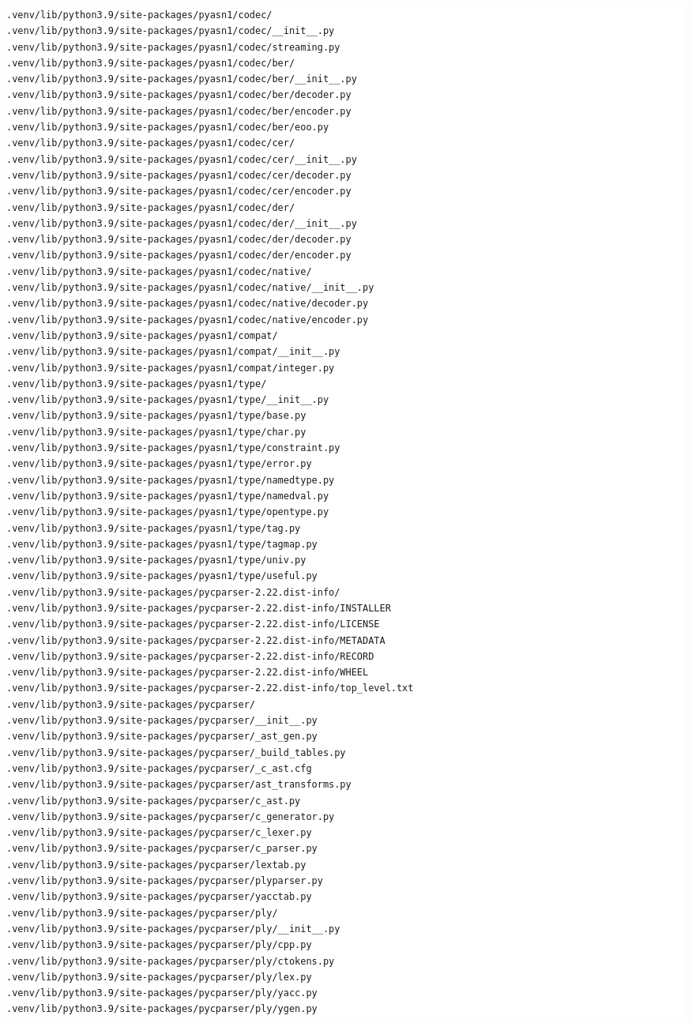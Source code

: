 ```
.venv/lib/python3.9/site-packages/pyasn1/codec/
.venv/lib/python3.9/site-packages/pyasn1/codec/__init__.py
.venv/lib/python3.9/site-packages/pyasn1/codec/streaming.py
.venv/lib/python3.9/site-packages/pyasn1/codec/ber/
.venv/lib/python3.9/site-packages/pyasn1/codec/ber/__init__.py
.venv/lib/python3.9/site-packages/pyasn1/codec/ber/decoder.py
.venv/lib/python3.9/site-packages/pyasn1/codec/ber/encoder.py
.venv/lib/python3.9/site-packages/pyasn1/codec/ber/eoo.py
.venv/lib/python3.9/site-packages/pyasn1/codec/cer/
.venv/lib/python3.9/site-packages/pyasn1/codec/cer/__init__.py
.venv/lib/python3.9/site-packages/pyasn1/codec/cer/decoder.py
.venv/lib/python3.9/site-packages/pyasn1/codec/cer/encoder.py
.venv/lib/python3.9/site-packages/pyasn1/codec/der/
.venv/lib/python3.9/site-packages/pyasn1/codec/der/__init__.py
.venv/lib/python3.9/site-packages/pyasn1/codec/der/decoder.py
.venv/lib/python3.9/site-packages/pyasn1/codec/der/encoder.py
.venv/lib/python3.9/site-packages/pyasn1/codec/native/
.venv/lib/python3.9/site-packages/pyasn1/codec/native/__init__.py
.venv/lib/python3.9/site-packages/pyasn1/codec/native/decoder.py
.venv/lib/python3.9/site-packages/pyasn1/codec/native/encoder.py
.venv/lib/python3.9/site-packages/pyasn1/compat/
.venv/lib/python3.9/site-packages/pyasn1/compat/__init__.py
.venv/lib/python3.9/site-packages/pyasn1/compat/integer.py
.venv/lib/python3.9/site-packages/pyasn1/type/
.venv/lib/python3.9/site-packages/pyasn1/type/__init__.py
.venv/lib/python3.9/site-packages/pyasn1/type/base.py
.venv/lib/python3.9/site-packages/pyasn1/type/char.py
.venv/lib/python3.9/site-packages/pyasn1/type/constraint.py
.venv/lib/python3.9/site-packages/pyasn1/type/error.py
.venv/lib/python3.9/site-packages/pyasn1/type/namedtype.py
.venv/lib/python3.9/site-packages/pyasn1/type/namedval.py
.venv/lib/python3.9/site-packages/pyasn1/type/opentype.py
.venv/lib/python3.9/site-packages/pyasn1/type/tag.py
.venv/lib/python3.9/site-packages/pyasn1/type/tagmap.py
.venv/lib/python3.9/site-packages/pyasn1/type/univ.py
.venv/lib/python3.9/site-packages/pyasn1/type/useful.py
.venv/lib/python3.9/site-packages/pycparser-2.22.dist-info/
.venv/lib/python3.9/site-packages/pycparser-2.22.dist-info/INSTALLER
.venv/lib/python3.9/site-packages/pycparser-2.22.dist-info/LICENSE
.venv/lib/python3.9/site-packages/pycparser-2.22.dist-info/METADATA
.venv/lib/python3.9/site-packages/pycparser-2.22.dist-info/RECORD
.venv/lib/python3.9/site-packages/pycparser-2.22.dist-info/WHEEL
.venv/lib/python3.9/site-packages/pycparser-2.22.dist-info/top_level.txt
.venv/lib/python3.9/site-packages/pycparser/
.venv/lib/python3.9/site-packages/pycparser/__init__.py
.venv/lib/python3.9/site-packages/pycparser/_ast_gen.py
.venv/lib/python3.9/site-packages/pycparser/_build_tables.py
.venv/lib/python3.9/site-packages/pycparser/_c_ast.cfg
.venv/lib/python3.9/site-packages/pycparser/ast_transforms.py
.venv/lib/python3.9/site-packages/pycparser/c_ast.py
.venv/lib/python3.9/site-packages/pycparser/c_generator.py
.venv/lib/python3.9/site-packages/pycparser/c_lexer.py
.venv/lib/python3.9/site-packages/pycparser/c_parser.py
.venv/lib/python3.9/site-packages/pycparser/lextab.py
.venv/lib/python3.9/site-packages/pycparser/plyparser.py
.venv/lib/python3.9/site-packages/pycparser/yacctab.py
.venv/lib/python3.9/site-packages/pycparser/ply/
.venv/lib/python3.9/site-packages/pycparser/ply/__init__.py
.venv/lib/python3.9/site-packages/pycparser/ply/cpp.py
.venv/lib/python3.9/site-packages/pycparser/ply/ctokens.py
.venv/lib/python3.9/site-packages/pycparser/ply/lex.py
.venv/lib/python3.9/site-packages/pycparser/ply/yacc.py
.venv/lib/python3.9/site-packages/pycparser/ply/ygen.py
```